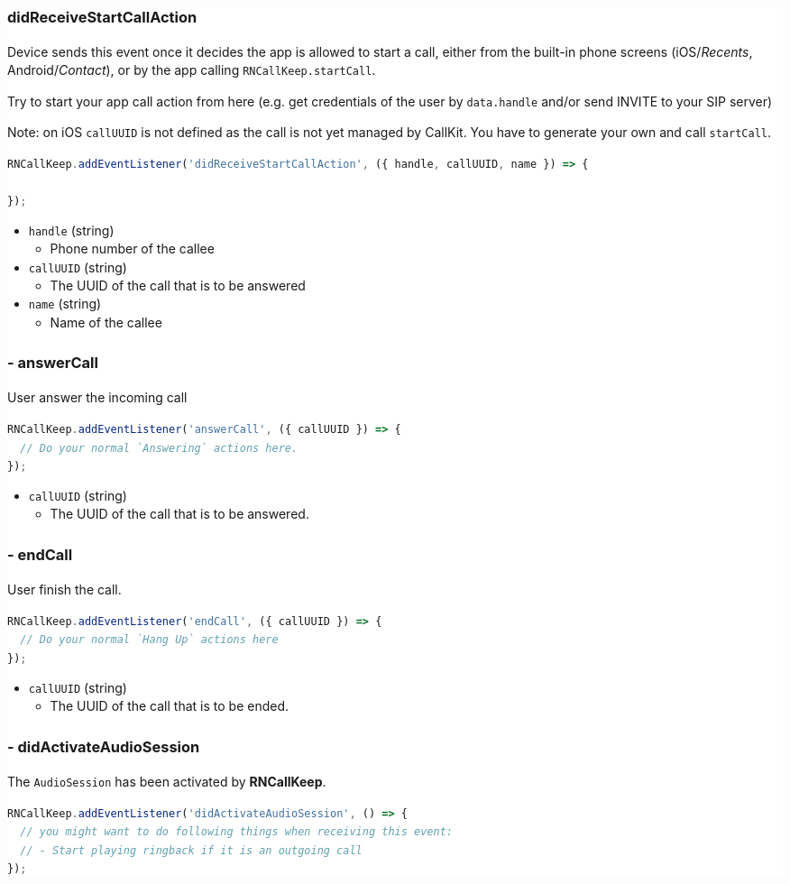 ### didReceiveStartCallAction

Device sends this event once it decides the app is allowed to start a call, either from the built-in phone screens (iOS/_Recents_, Android/_Contact_),
or by the app calling `RNCallKeep.startCall`.

Try to start your app call action from here (e.g. get credentials of the user by `data.handle` and/or send INVITE to your SIP server)

Note: on iOS `callUUID` is not defined as the call is not yet managed by CallKit. You have to generate your own and call `startCall`.

```js
RNCallKeep.addEventListener('didReceiveStartCallAction', ({ handle, callUUID, name }) => {

});
```

- `handle` (string)
  - Phone number of the callee
- `callUUID` (string)
  - The UUID of the call that is to be answered
- `name` (string)
  - Name of the callee

### - answerCall

User answer the incoming call

```js
RNCallKeep.addEventListener('answerCall', ({ callUUID }) => {
  // Do your normal `Answering` actions here.
});
```

- `callUUID` (string)
  - The UUID of the call that is to be answered.

### - endCall

User finish the call.

```js
RNCallKeep.addEventListener('endCall', ({ callUUID }) => {
  // Do your normal `Hang Up` actions here
});
```

- `callUUID` (string)
  - The UUID of the call that is to be ended.

### - didActivateAudioSession

The `AudioSession` has been activated by **RNCallKeep**.

```js
RNCallKeep.addEventListener('didActivateAudioSession', () => {
  // you might want to do following things when receiving this event:
  // - Start playing ringback if it is an outgoing call
});
```
